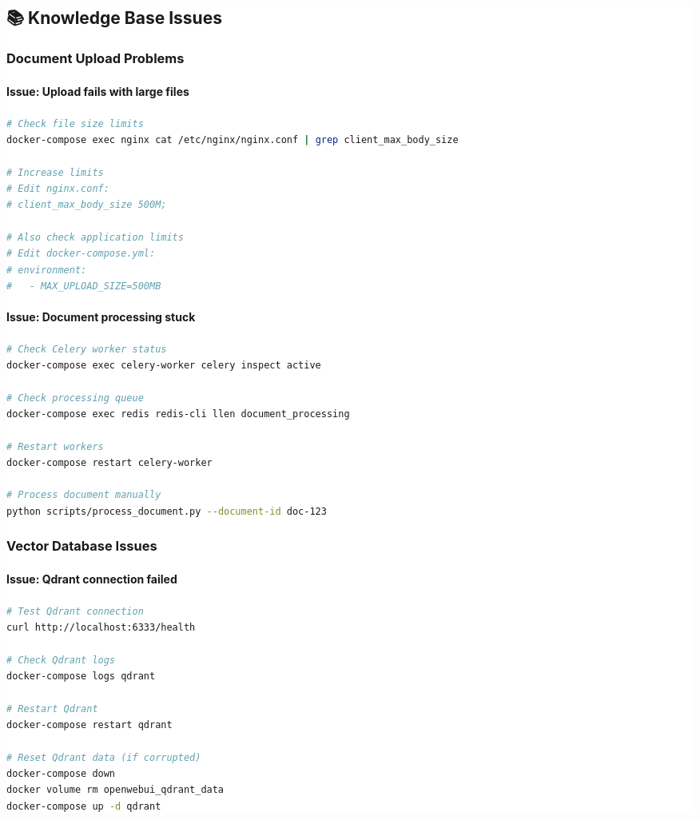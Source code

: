## 📚 Knowledge Base Issues

### Document Upload Problems

#### Issue: Upload fails with large files
```bash
# Check file size limits
docker-compose exec nginx cat /etc/nginx/nginx.conf | grep client_max_body_size

# Increase limits
# Edit nginx.conf:
# client_max_body_size 500M;

# Also check application limits
# Edit docker-compose.yml:
# environment:
#   - MAX_UPLOAD_SIZE=500MB
```

#### Issue: Document processing stuck
```bash
# Check Celery worker status
docker-compose exec celery-worker celery inspect active

# Check processing queue
docker-compose exec redis redis-cli llen document_processing

# Restart workers
docker-compose restart celery-worker

# Process document manually
python scripts/process_document.py --document-id doc-123
```

### Vector Database Issues

#### Issue: Qdrant connection failed
```bash
# Test Qdrant connection
curl http://localhost:6333/health

# Check Qdrant logs
docker-compose logs qdrant

# Restart Qdrant
docker-compose restart qdrant

# Reset Qdrant data (if corrupted)
docker-compose down
docker volume rm openwebui_qdrant_data
docker-compose up -d qdrant
```
